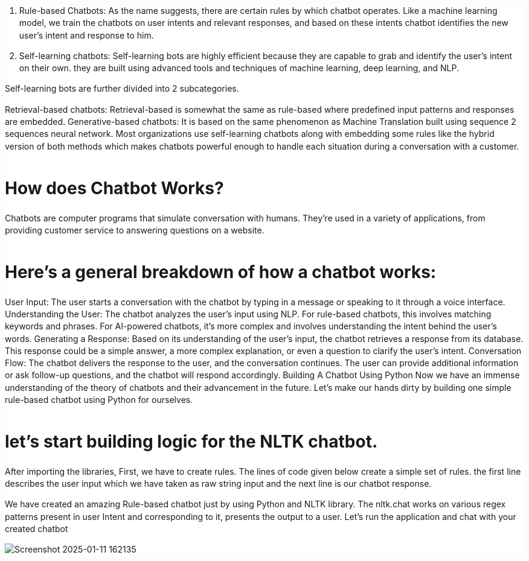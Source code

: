 1) Rule-based Chatbots: As the name suggests, there are certain rules by which chatbot operates. Like a machine learning model, we train the chatbots on user intents and relevant responses, and based on these intents chatbot identifies the new user’s intent and response to him.

2) Self-learning chatbots: Self-learning bots are highly efficient because they are capable to grab and identify the user’s intent on their own. they are built using advanced tools and techniques of machine learning, deep learning, and NLP.

Self-learning bots are further divided into 2 subcategories.

Retrieval-based chatbots: Retrieval-based is somewhat the same as rule-based where predefined input patterns and responses are embedded.
Generative-based chatbots: It is based on the same phenomenon as Machine Translation built using sequence 2 sequences neural network.
Most organizations use self-learning chatbots along with embedding some rules like the hybrid version of both methods which makes chatbots powerful enough to handle each situation during a conversation with a customer.

# How does Chatbot Works?
Chatbots are computer programs that simulate conversation with humans. They’re used in a variety of applications, from providing customer service to answering questions on a website.

# Here’s a general breakdown of how a chatbot works:

User Input: The user starts a conversation with the chatbot by typing in a message or speaking to it through a voice interface.
Understanding the User: The chatbot analyzes the user’s input using NLP. For rule-based chatbots, this involves matching keywords and phrases. For AI-powered chatbots, it’s more complex and involves understanding the intent behind the user’s words.
Generating a Response: Based on its understanding of the user’s input, the chatbot retrieves a response from its database. This response could be a simple answer, a more complex explanation, or even a question to clarify the user’s intent.
Conversation Flow: The chatbot delivers the response to the user, and the conversation continues. The user can provide additional information or ask follow-up questions, and the chatbot will respond accordingly.
Building A Chatbot Using Python
Now we have an immense understanding of the theory of chatbots and their advancement in the future. Let’s make our hands dirty by building one simple rule-based chatbot using Python for ourselves.


# let’s start building logic for the NLTK chatbot.

After importing the libraries, First, we have to create rules. The lines of code given below create a simple set of rules. the first line describes the user input which we have taken as raw string input and the next line is our chatbot response.

We have created an amazing Rule-based chatbot just by using Python and NLTK library. The nltk.chat works on various regex patterns present in user Intent and corresponding to it, presents the output to a user. Let’s run the application and chat with your created chatbot

![Screenshot 2025-01-11 162135](https://github.com/user-attachments/assets/0c499307-5eb2-42f9-977a-51219fc0f2ed)

